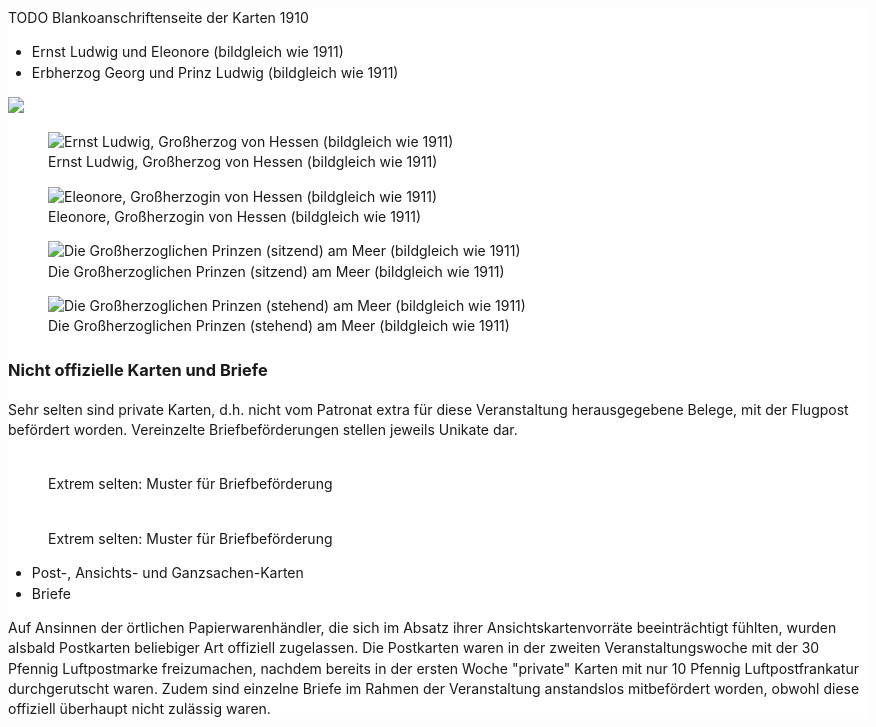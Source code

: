 TODO Blankoanschriftenseite der Karten 1910

* Ernst Ludwig und Eleonore (bildgleich wie 1911)
* Erbherzog Georg und Prinz Ludwig (bildgleich wie 1911)

![](https://ucarecdn.com/8aeb6249-8e07-4928-973f-86475ae7002e/)

<figure>
  <img src="https://ucarecdn.com/b72f5e43-e6bf-4664-a114-e9a728b754c0/" alt="Ernst Ludwig, Großherzog von Hessen (bildgleich wie 1911)">
  <figcaption>Ernst Ludwig, Großherzog von Hessen (bildgleich wie 1911)</figcaption>
</figure>

<figure>
  <img src="https://ucarecdn.com/d8f95884-64d9-4f56-a114-61b263ac9eaa/" alt="Eleonore, Großherzogin von Hessen (bildgleich wie 1911)">
  <figcaption>Eleonore, Großherzogin von Hessen (bildgleich wie 1911)</figcaption>
</figure>

<figure>
  <img src="https://ucarecdn.com/6034074a-4365-4679-88e6-f5ee8d6c683d/" alt="Die Großherzoglichen Prinzen (sitzend) am Meer (bildgleich wie 1911)">
  <figcaption>Die Großherzoglichen Prinzen (sitzend) am Meer (bildgleich wie 1911)</figcaption>
</figure>

<figure>
  <img src="https://ucarecdn.com/61dcc4c7-d144-4eb6-9545-58aa63b7f08f/" alt="Die Großherzoglichen Prinzen (stehend) am Meer (bildgleich wie 1911)">
  <figcaption>Die Großherzoglichen Prinzen (stehend) am Meer (bildgleich wie 1911)</figcaption>
</figure>

### Nicht offizielle Karten und Briefe

Sehr selten sind private Karten, d.h. nicht vom Patronat extra für diese Veranstaltung herausgegebene Belege, mit der Flugpost befördert worden. Vereinzelte Briefbeförderungen stellen jeweils Unikate dar.

<figure>
  <img src="/images/uploads/s629302.jpg" alt="">
  <figcaption>Extrem selten: Muster für Briefbeförderung</figcaption>
</figure>

<figure>
  <img src="/images/uploads/s629299.jpg" alt="">
  <figcaption>Extrem selten: Muster für Briefbeförderung</figcaption>
</figure>

* Post-, Ansichts- und Ganzsachen-Karten
* Briefe

Auf Ansinnen der örtlichen Papierwarenhändler, die sich im Absatz ihrer Ansichtskartenvorräte beeinträchtigt fühlten, wurden alsbald Postkarten beliebiger Art offiziell zugelassen. Die Postkarten waren in der zweiten Veranstaltungswoche mit der 30 Pfennig Luftpostmarke freizumachen, nachdem bereits in der ersten Woche "private" Karten mit nur 10 Pfennig Luftpostfrankatur durchgerutscht waren. Zudem sind einzelne Briefe im Rahmen der Veranstaltung anstandslos mitbefördert worden, obwohl diese offiziell überhaupt nicht zulässig waren.
